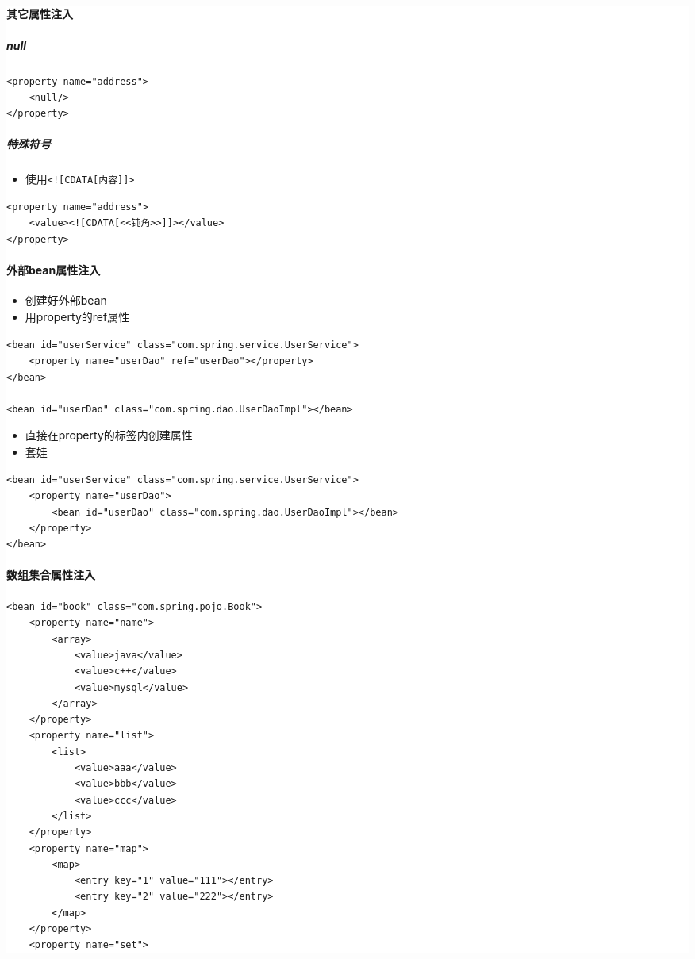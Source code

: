 #### 其它属性注入

##### null

```
<property name="address">
    <null/>
</property>
```

##### 特殊符号

* 使用`<![CDATA[内容]]>`

```
<property name="address">
    <value><![CDATA[<<钝角>>]]></value>
</property>
```

#### 外部bean属性注入

* 创建好外部bean
* 用property的ref属性

```
<bean id="userService" class="com.spring.service.UserService">
    <property name="userDao" ref="userDao"></property>
</bean>

<bean id="userDao" class="com.spring.dao.UserDaoImpl"></bean>
```

* 直接在property的标签内创建属性
* 套娃

```
<bean id="userService" class="com.spring.service.UserService">
    <property name="userDao">
        <bean id="userDao" class="com.spring.dao.UserDaoImpl"></bean>
    </property>
</bean>
```

#### 数组集合属性注入

```
<bean id="book" class="com.spring.pojo.Book">
    <property name="name">
        <array>
            <value>java</value>
            <value>c++</value>
            <value>mysql</value>
        </array>
    </property>
    <property name="list">
        <list>
            <value>aaa</value>
            <value>bbb</value>
            <value>ccc</value>
        </list>
    </property>
    <property name="map">
        <map>
            <entry key="1" value="111"></entry>
            <entry key="2" value="222"></entry>
        </map>
    </property>
    <property name="set">
```